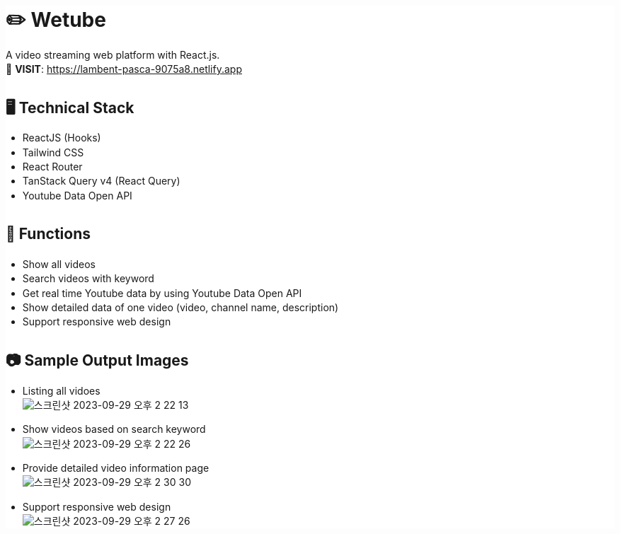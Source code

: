 # ✏️ Wetube

A video streaming web platform with React.js.
<br>
🚀 **VISIT**: https://lambent-pasca-9075a8.netlify.app

## 🖥 Technical Stack

- ReactJS (Hooks)
- Tailwind CSS
- React Router
- TanStack Query v4 (React Query)
- Youtube Data Open API

## 📍 Functions

- Show all videos
- Search videos with keyword
- Get real time Youtube data by using Youtube Data Open API
- Show detailed data of one video (video, channel name, description)
- Support responsive web design

## 📷 Sample Output Images

- Listing all vidoes
  <br>
  <img width="1512" alt="스크린샷 2023-09-29 오후 2 22 13" src="https://github.com/iamsixwater/Wetube/assets/95326050/15615de6-f6b3-4593-b5ad-f72750010c78">

- Show videos based on search keyword
  <br>
  <img width="1512" alt="스크린샷 2023-09-29 오후 2 22 26" src="https://github.com/iamsixwater/Wetube/assets/95326050/2a3a8173-d8f3-4f84-8c2a-89eff498558c">

- Provide detailed video information page
  <br>
  <img width="1505" alt="스크린샷 2023-09-29 오후 2 30 30" src="https://github.com/iamsixwater/Wetube/assets/95326050/8e799ec6-5bb9-404b-a35d-118c03c2c336">

- Support responsive web design
  <br>
  <img width="1488" alt="스크린샷 2023-09-29 오후 2 27 26" src="https://github.com/iamsixwater/Wetube/assets/95326050/a880d00b-4ac5-4b19-ad77-d9b08fb21db7">
